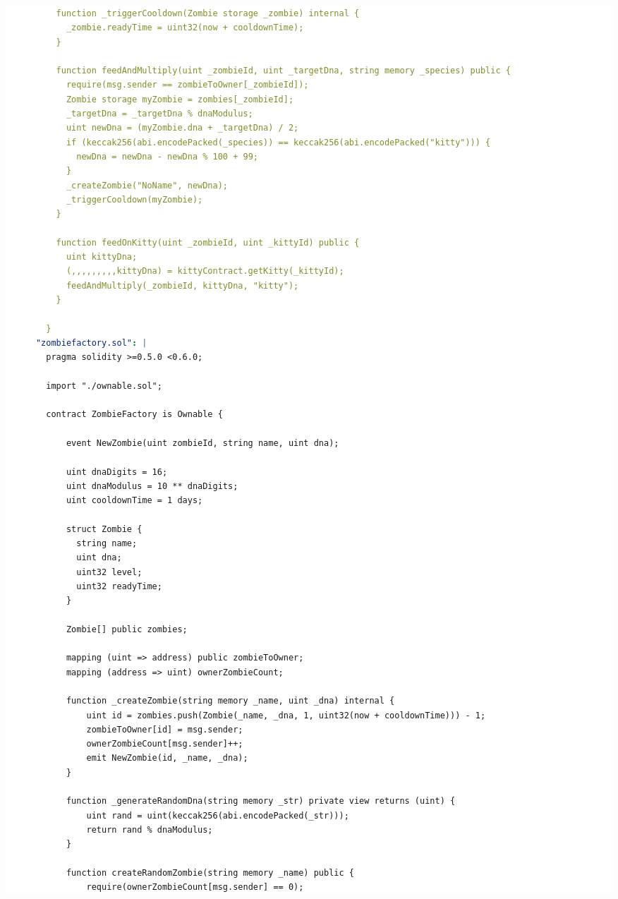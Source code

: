 ```yaml
          function _triggerCooldown(Zombie storage _zombie) internal {
            _zombie.readyTime = uint32(now + cooldownTime);
          }

          function feedAndMultiply(uint _zombieId, uint _targetDna, string memory _species) public {
            require(msg.sender == zombieToOwner[_zombieId]);
            Zombie storage myZombie = zombies[_zombieId];
            _targetDna = _targetDna % dnaModulus;
            uint newDna = (myZombie.dna + _targetDna) / 2;
            if (keccak256(abi.encodePacked(_species)) == keccak256(abi.encodePacked("kitty"))) {
              newDna = newDna - newDna % 100 + 99;
            }
            _createZombie("NoName", newDna);
            _triggerCooldown(myZombie);
          }

          function feedOnKitty(uint _zombieId, uint _kittyId) public {
            uint kittyDna;
            (,,,,,,,,,kittyDna) = kittyContract.getKitty(_kittyId);
            feedAndMultiply(_zombieId, kittyDna, "kitty");
          }

        }
      "zombiefactory.sol": |
        pragma solidity >=0.5.0 <0.6.0;

        import "./ownable.sol";

        contract ZombieFactory is Ownable {

            event NewZombie(uint zombieId, string name, uint dna);

            uint dnaDigits = 16;
            uint dnaModulus = 10 ** dnaDigits;
            uint cooldownTime = 1 days;

            struct Zombie {
              string name;
              uint dna;
              uint32 level;
              uint32 readyTime;
            }

            Zombie[] public zombies;

            mapping (uint => address) public zombieToOwner;
            mapping (address => uint) ownerZombieCount;

            function _createZombie(string memory _name, uint _dna) internal {
                uint id = zombies.push(Zombie(_name, _dna, 1, uint32(now + cooldownTime))) - 1;
                zombieToOwner[id] = msg.sender;
                ownerZombieCount[msg.sender]++;
                emit NewZombie(id, _name, _dna);
            }

            function _generateRandomDna(string memory _str) private view returns (uint) {
                uint rand = uint(keccak256(abi.encodePacked(_str)));
                return rand % dnaModulus;
            }

            function createRandomZombie(string memory _name) public {
                require(ownerZombieCount[msg.sender] == 0);
```
